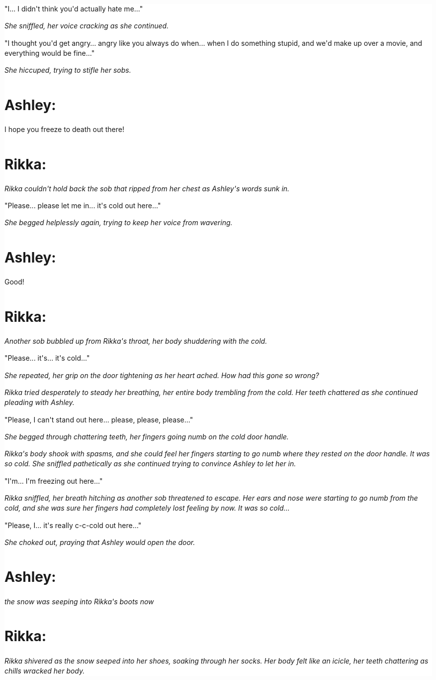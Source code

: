 "I... I didn't think you'd actually hate me..."

*She sniffled, her voice cracking as she continued.*

"I thought you'd get angry… angry like you always do when... when I do something stupid, and we'd make up over a movie, and everything would be fine..."

*She hiccuped, trying to stifle her sobs.*
# Ashley:
I hope you freeze to death out there!
# Rikka:
*Rikka couldn't hold back the sob that ripped from her chest as Ashley's words sunk in.*

"Please... please let me in... it's cold out here..."

*She begged helplessly again, trying to keep her voice from wavering.*
# Ashley:
Good!
# Rikka:
*Another sob bubbled up from Rikka's throat, her body shuddering with the cold.*

"Please... it's... it's cold..."

*She repeated, her grip on the door tightening as her heart ached. How had this gone so wrong?*

*Rikka tried desperately to steady her breathing, her entire body trembling from the cold. Her teeth chattered as she continued pleading with Ashley.*

"Please, I can't stand out here... please, please, please..."  


*She begged through chattering teeth, her fingers going numb on the cold door handle.*

*Rikka's body shook with spasms, and she could feel her fingers starting to go numb where they rested on the door handle. It was so cold. She sniffled pathetically as she continued trying to convince Ashley to let her in.*

"I'm... I'm freezing out here..."

*Rikka sniffled, her breath hitching as another sob threatened to escape. Her ears and nose were starting to go numb from the cold, and she was sure her fingers had completely lost feeling by now. It was so cold...*

"Please, I... it's really c-c-cold out here..."

*She choked out, praying that Ashley would open the door.*
# Ashley:
*the snow was seeping into Rikka's boots now*
# Rikka:
*Rikka shivered as the snow seeped into her shoes, soaking through her socks. Her body felt like an icicle, her teeth chattering as chills wracked her body.*
